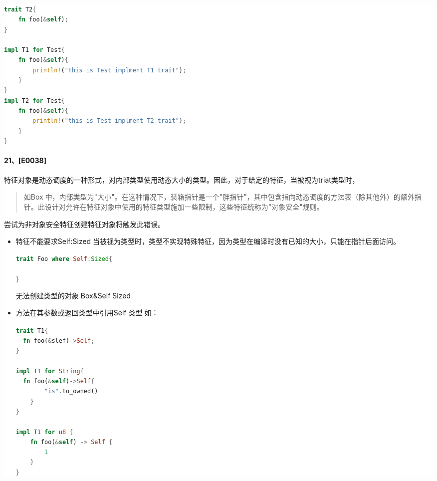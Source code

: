 ```rust
trait T2{
    fn foo(&self);
}

impl T1 for Test{
    fn foo(&self){
        println!("this is Test implment T1 trait");
    }
}
impl T2 for Test{
    fn foo(&self){
        println!("this is Test implment T2 trait");
    }
}
```

#### 21、[E0038]

特征对象是动态调度的一种形式，对内部类型使用动态大小的类型。因此，对于给定的特征，当被视为triat类型时，

> 如Box<T> 中，内部类型为"大小"。在这种情况下，装箱指针是一个"胖指针"，其中包含指向动态调度的方法表（除其他外）的额外指针。此设计对允许在特征对象中使用的特征类型施加一些限制，这些特征统称为"对象安全"规则。

尝试为非对象安全特征创建特征对象将触发此错误。

- 特征不能要求Self:Sized   当被视为类型时，类型不实现特殊特征，因为类型在编译时没有已知的大小，只能在指针后面访问。

  ```rust
  trait Foo where Self:Sized{
  
  }
  ```

  无法创建类型的对象   Box<Foo>&Self Sized

- 方法在其参数或返回类型中引用Self 类型 如：

  ```rust
  trait T1{
  	fn foo(&slef)->Self;
  }
  
  impl T1 for String{
  	fn foo(&self)->Self{
          "is".to_owned()
      }
  }
  
  impl T1 for u8 {
      fn foo(&self) -> Self {
          1
      }
  }
  ```
